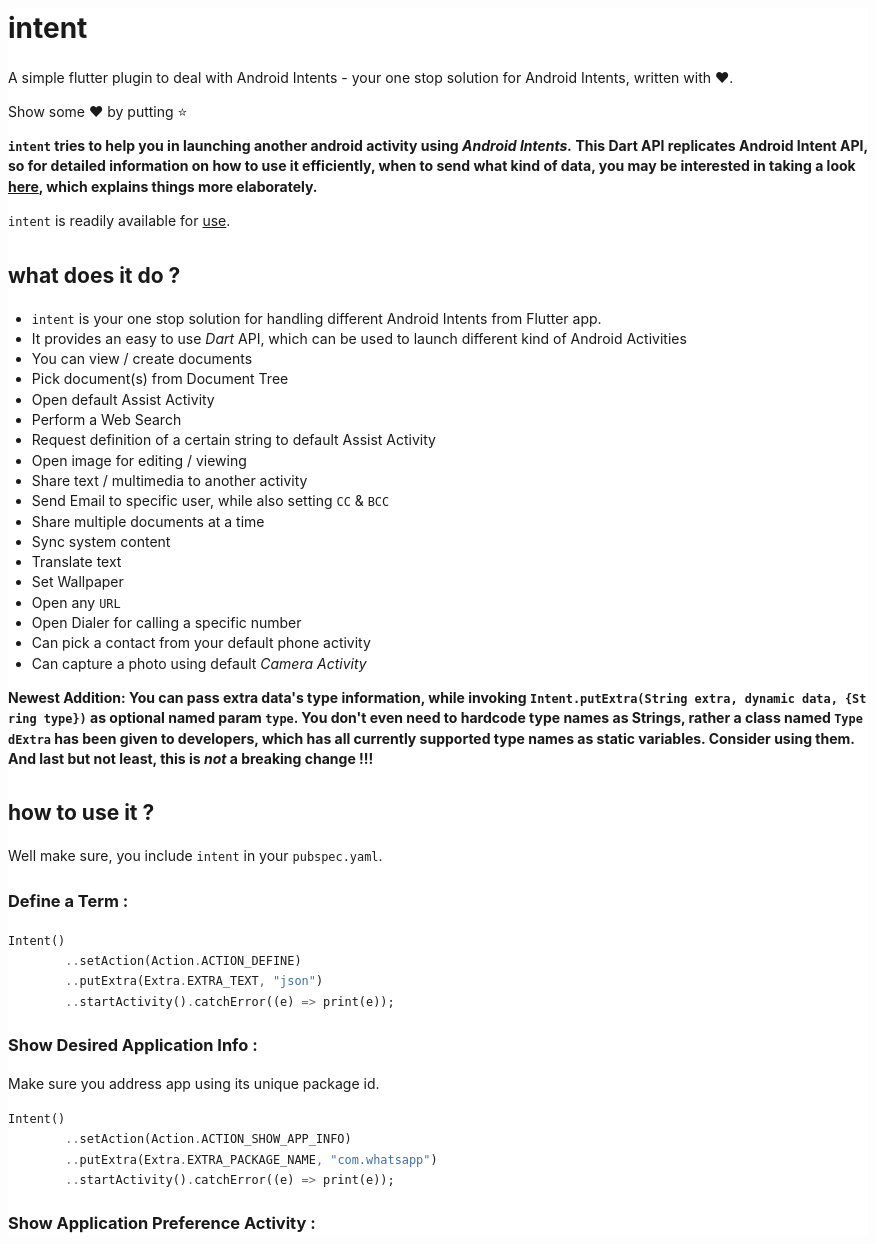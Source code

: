 # intent

A simple flutter plugin to deal with Android Intents - your one stop solution for Android Intents, written with :heart:.

Show some :heart: by putting :star:

**`intent` tries to help you in launching another android activity using *Android Intents.* This Dart API replicates Android Intent API, so for detailed information on how to use it efficiently, when to send what kind of data, you may be interested in taking a look [here](https://developer.android.com/reference/android/content/Intent.html#intent-structure), which explains things more elaborately.**

`intent` is readily available for [use](https://pub.dev/packages/intent). 

## what does it do ?
- `intent` is your one stop solution for handling different Android Intents from Flutter app.
- It provides an easy to use *Dart* API, which can be used to launch different kind of Android Activities
- You can view / create documents
- Pick document(s) from Document Tree
- Open default Assist Activity
- Perform a Web Search
- Request definition of a certain string to default Assist Activity
- Open image for editing / viewing
- Share text / multimedia to another activity
- Send Email to specific user, while also setting `CC` & `BCC`
- Share multiple documents at a time
- Sync system content
- Translate text
- Set Wallpaper
- Open any `URL`
- Open Dialer for calling a specific number
- Can pick a contact from your default phone activity
- Can capture a photo using default _Camera Activity_

**Newest Addition: You can pass extra data's type information, while invoking `Intent.putExtra(String extra, dynamic data, {String type})` as optional named param `type`. You don't even need to hardcode type names as Strings, rather a class named `TypedExtra` has been given to developers, which has all currently supported type names as static variables. Consider using them. And last but not least, this is _not_ a breaking change !!!**

## how to use it ?
Well make sure, you include `intent` in your `pubspec.yaml`.

### Define a Term :
```dart
Intent()
        ..setAction(Action.ACTION_DEFINE)
        ..putExtra(Extra.EXTRA_TEXT, "json")
        ..startActivity().catchError((e) => print(e));
```
### Show Desired Application Info :
Make sure you address app using its unique package id.
```dart
Intent()
        ..setAction(Action.ACTION_SHOW_APP_INFO)
        ..putExtra(Extra.EXTRA_PACKAGE_NAME, "com.whatsapp")
        ..startActivity().catchError((e) => print(e));
```
### Show Application Preference Activity :
```dart
```
